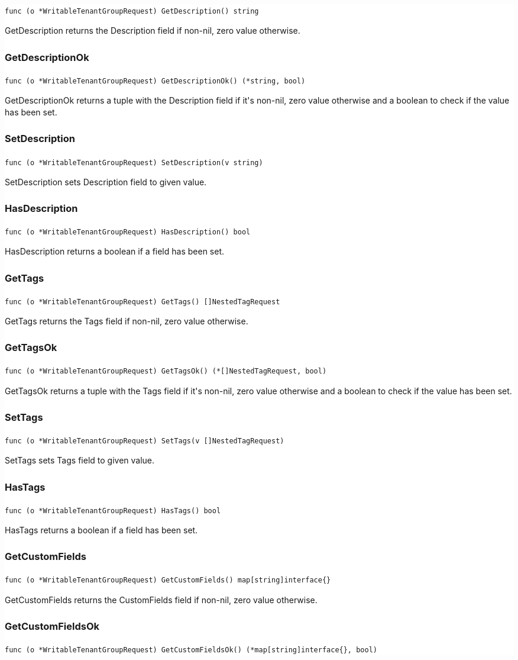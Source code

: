 `func (o *WritableTenantGroupRequest) GetDescription() string`

GetDescription returns the Description field if non-nil, zero value otherwise.

### GetDescriptionOk

`func (o *WritableTenantGroupRequest) GetDescriptionOk() (*string, bool)`

GetDescriptionOk returns a tuple with the Description field if it's non-nil, zero value otherwise
and a boolean to check if the value has been set.

### SetDescription

`func (o *WritableTenantGroupRequest) SetDescription(v string)`

SetDescription sets Description field to given value.

### HasDescription

`func (o *WritableTenantGroupRequest) HasDescription() bool`

HasDescription returns a boolean if a field has been set.

### GetTags

`func (o *WritableTenantGroupRequest) GetTags() []NestedTagRequest`

GetTags returns the Tags field if non-nil, zero value otherwise.

### GetTagsOk

`func (o *WritableTenantGroupRequest) GetTagsOk() (*[]NestedTagRequest, bool)`

GetTagsOk returns a tuple with the Tags field if it's non-nil, zero value otherwise
and a boolean to check if the value has been set.

### SetTags

`func (o *WritableTenantGroupRequest) SetTags(v []NestedTagRequest)`

SetTags sets Tags field to given value.

### HasTags

`func (o *WritableTenantGroupRequest) HasTags() bool`

HasTags returns a boolean if a field has been set.

### GetCustomFields

`func (o *WritableTenantGroupRequest) GetCustomFields() map[string]interface{}`

GetCustomFields returns the CustomFields field if non-nil, zero value otherwise.

### GetCustomFieldsOk

`func (o *WritableTenantGroupRequest) GetCustomFieldsOk() (*map[string]interface{}, bool)`
